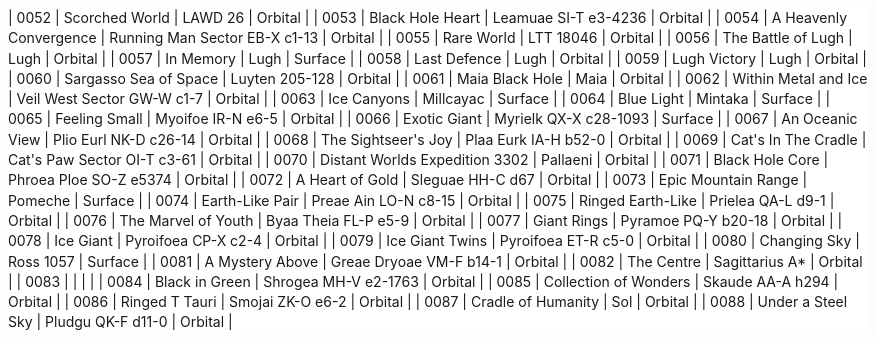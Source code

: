 | 0052 | Scorched World | LAWD 26 | Orbital |
| 0053 | Black Hole Heart | Leamuae SI-T e3-4236 | Orbital |
| 0054 | A Heavenly Convergence | Running Man Sector EB-X c1-13 | Orbital |
| 0055 | Rare World | LTT 18046 | Orbital |
| 0056 | The Battle of Lugh | Lugh | Orbital |
| 0057 | In Memory | Lugh | Surface |
| 0058 | Last Defence | Lugh | Orbital |
| 0059 | Lugh Victory | Lugh | Orbital |
| 0060 | Sargasso Sea of Space | Luyten 205-128 | Orbital |
| 0061 | Maia Black Hole | Maia | Orbital |
| 0062 | Within Metal and Ice | Veil West Sector GW-W c1-7 | Orbital |
| 0063 | Ice Canyons | Millcayac | Surface |
| 0064 | Blue Light | Mintaka | Surface |
| 0065 | Feeling Small | Myoifoe IR-N e6-5 | Orbital |
| 0066 | Exotic Giant | Myrielk QX-X c28-1093 | Surface |
| 0067 | An Oceanic View | Plio Eurl NK-D c26-14 | Orbital |
| 0068 | The Sightseer's Joy | Plaa Eurk IA-H b52-0 | Orbital |
| 0069 | Cat's In The Cradle | Cat's Paw Sector OI-T c3-61 | Orbital |
| 0070 | Distant Worlds Expedition 3302 | Pallaeni | Orbital |
| 0071 | Black Hole Core | Phroea Ploe SO-Z e5374 | Orbital |
| 0072 | A Heart of Gold | Sleguae HH-C d67 | Orbital |
| 0073 | Epic Mountain Range | Pomeche | Surface |
| 0074 | Earth-Like Pair | Preae Ain LO-N c8-15 | Orbital |
| 0075 | Ringed Earth-Like | Prielea QA-L d9-1 | Orbital |
| 0076 | The Marvel of Youth | Byaa Theia FL-P e5-9 | Orbital |
| 0077 | Giant Rings | Pyramoe PQ-Y b20-18 | Orbital |
| 0078 | Ice Giant | Pyroifoea CP-X c2-4 | Orbital |
| 0079 | Ice Giant Twins | Pyroifoea ET-R c5-0 | Orbital |
| 0080 | Changing Sky | Ross 1057 | Surface |
| 0081 | A Mystery Above | Greae Dryoae VM-F b14-1 | Orbital |
| 0082 | The Centre | Sagittarius A\* | Orbital |
| 0083 |  |  |  |
| 0084 | Black in Green | Shrogea MH-V e2-1763 | Orbital |
| 0085 | Collection of Wonders | Skaude AA-A h294 | Orbital |
| 0086 | Ringed T Tauri | Smojai ZK-O e6-2 | Orbital |
| 0087 | Cradle of Humanity | Sol | Orbital |
| 0088 | Under a Steel Sky | Pludgu QK-F d11-0 | Orbital |